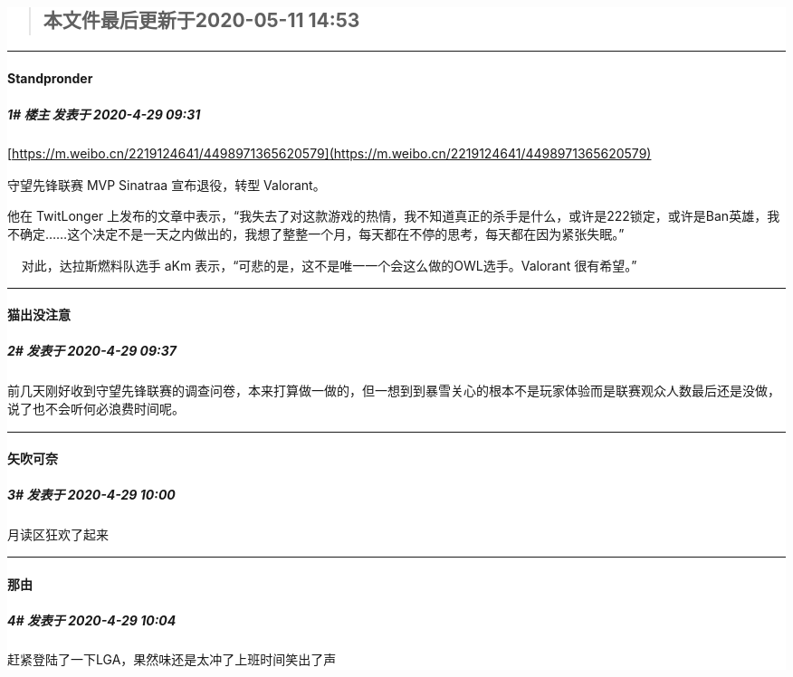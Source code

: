> ## **本文件最后更新于2020-05-11 14:53** 



*****

####  Standpronder  
##### 1#       楼主       发表于 2020-4-29 09:31



[https://m.weibo.cn/2219124641/4498971365620579](https://m.weibo.cn/2219124641/4498971365620579)

守望先锋联赛 MVP Sinatraa 宣布退役，转型 Valorant。

他在 TwitLonger 上发布的文章中表示，“我失去了对这款游戏的热情，我不知道真正的杀手是什么，或许是222锁定，或许是Ban英雄，我不确定……这个决定不是一天之内做出的，我想了整整一个月，每天都在不停的思考，每天都在因为紧张失眠。”

    对此，达拉斯燃料队选手 aKm 表示，“可悲的是，这不是唯一一个会这么做的OWL选手。Valorant 很有希望。” 








*****

####  猫出没注意  
##### 2#       发表于 2020-4-29 09:37




前几天刚好收到守望先锋联赛的调查问卷，本来打算做一做的，但一想到到暴雪关心的根本不是玩家体验而是联赛观众人数最后还是没做，说了也不会听何必浪费时间呢。







*****

####  矢吹可奈  
##### 3#       发表于 2020-4-29 10:00




月读区狂欢了起来







*****

####  那由  
##### 4#       发表于 2020-4-29 10:04




赶紧登陆了一下LGA，果然味还是太冲了上班时间笑出了声
